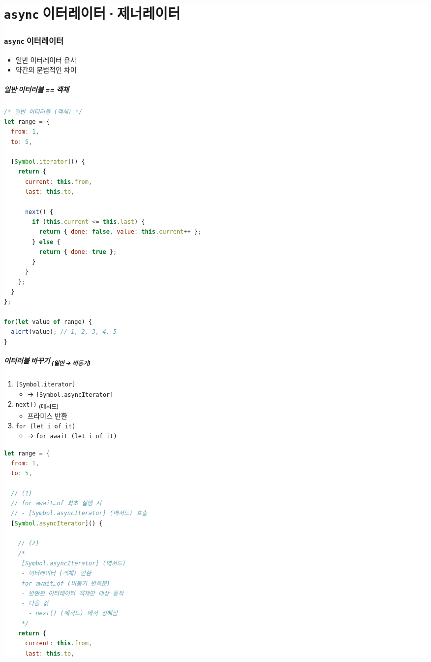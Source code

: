 `async` 이터레이터 · 제너레이터
===========================

### `async` 이터레이터
- 일반 이터레이터 유사
- 약간의 문법적인 차이

##### 일반 이터러블 == 객체
```javascript
/* 일반 이터러블 (객체) */
let range = {
  from: 1,
  to: 5,

  [Symbol.iterator]() {
    return {
      current: this.from,
      last: this.to,

      next() {
        if (this.current <= this.last) {
          return { done: false, value: this.current++ };
        } else {
          return { done: true };
        }
      }
    };
  }
};

for(let value of range) {
  alert(value); // 1, 2, 3, 4, 5
}
```

##### 이터러블 바꾸기 <sub>(일반 → 비동기)</sub>
1. `[Symbol.iterator]`
    - → `[Symbol.asyncIterator]`
2. `next()` <sub>(메서드)</sub>
    - 프라미스 반환
3. `for (let i of it)`
    - → `for await (let i of it)`
```javascript
let range = {
  from: 1,
  to: 5,

  // (1)
  // for await…of 최초 실행 시
  // - [Symbol.asyncIterator] (메서드) 호출
  [Symbol.asyncIterator]() {

    // (2)
    /*
     [Symbol.asyncIterator] (메서드)
     - 이터레이터 (객체) 반환
     for await…of (비동기 반복문)
     - 반환된 이터레이터 객체만 대상 동작
     - 다음 값
       - next() (메서드) 에서 정해짐
     */
    return {
      current: this.from,
      last: this.to,
```